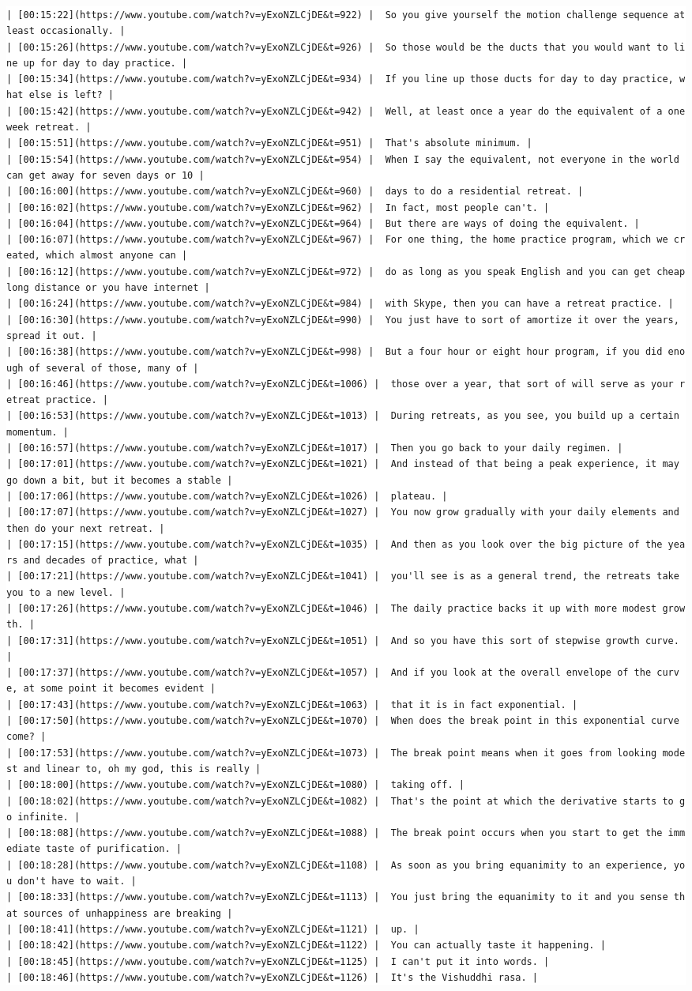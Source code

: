     | [00:15:22](https://www.youtube.com/watch?v=yExoNZLCjDE&t=922) |  So you give yourself the motion challenge sequence at least occasionally. |
    | [00:15:26](https://www.youtube.com/watch?v=yExoNZLCjDE&t=926) |  So those would be the ducts that you would want to line up for day to day practice. |
    | [00:15:34](https://www.youtube.com/watch?v=yExoNZLCjDE&t=934) |  If you line up those ducts for day to day practice, what else is left? |
    | [00:15:42](https://www.youtube.com/watch?v=yExoNZLCjDE&t=942) |  Well, at least once a year do the equivalent of a one week retreat. |
    | [00:15:51](https://www.youtube.com/watch?v=yExoNZLCjDE&t=951) |  That's absolute minimum. |
    | [00:15:54](https://www.youtube.com/watch?v=yExoNZLCjDE&t=954) |  When I say the equivalent, not everyone in the world can get away for seven days or 10 |
    | [00:16:00](https://www.youtube.com/watch?v=yExoNZLCjDE&t=960) |  days to do a residential retreat. |
    | [00:16:02](https://www.youtube.com/watch?v=yExoNZLCjDE&t=962) |  In fact, most people can't. |
    | [00:16:04](https://www.youtube.com/watch?v=yExoNZLCjDE&t=964) |  But there are ways of doing the equivalent. |
    | [00:16:07](https://www.youtube.com/watch?v=yExoNZLCjDE&t=967) |  For one thing, the home practice program, which we created, which almost anyone can |
    | [00:16:12](https://www.youtube.com/watch?v=yExoNZLCjDE&t=972) |  do as long as you speak English and you can get cheap long distance or you have internet |
    | [00:16:24](https://www.youtube.com/watch?v=yExoNZLCjDE&t=984) |  with Skype, then you can have a retreat practice. |
    | [00:16:30](https://www.youtube.com/watch?v=yExoNZLCjDE&t=990) |  You just have to sort of amortize it over the years, spread it out. |
    | [00:16:38](https://www.youtube.com/watch?v=yExoNZLCjDE&t=998) |  But a four hour or eight hour program, if you did enough of several of those, many of |
    | [00:16:46](https://www.youtube.com/watch?v=yExoNZLCjDE&t=1006) |  those over a year, that sort of will serve as your retreat practice. |
    | [00:16:53](https://www.youtube.com/watch?v=yExoNZLCjDE&t=1013) |  During retreats, as you see, you build up a certain momentum. |
    | [00:16:57](https://www.youtube.com/watch?v=yExoNZLCjDE&t=1017) |  Then you go back to your daily regimen. |
    | [00:17:01](https://www.youtube.com/watch?v=yExoNZLCjDE&t=1021) |  And instead of that being a peak experience, it may go down a bit, but it becomes a stable |
    | [00:17:06](https://www.youtube.com/watch?v=yExoNZLCjDE&t=1026) |  plateau. |
    | [00:17:07](https://www.youtube.com/watch?v=yExoNZLCjDE&t=1027) |  You now grow gradually with your daily elements and then do your next retreat. |
    | [00:17:15](https://www.youtube.com/watch?v=yExoNZLCjDE&t=1035) |  And then as you look over the big picture of the years and decades of practice, what |
    | [00:17:21](https://www.youtube.com/watch?v=yExoNZLCjDE&t=1041) |  you'll see is as a general trend, the retreats take you to a new level. |
    | [00:17:26](https://www.youtube.com/watch?v=yExoNZLCjDE&t=1046) |  The daily practice backs it up with more modest growth. |
    | [00:17:31](https://www.youtube.com/watch?v=yExoNZLCjDE&t=1051) |  And so you have this sort of stepwise growth curve. |
    | [00:17:37](https://www.youtube.com/watch?v=yExoNZLCjDE&t=1057) |  And if you look at the overall envelope of the curve, at some point it becomes evident |
    | [00:17:43](https://www.youtube.com/watch?v=yExoNZLCjDE&t=1063) |  that it is in fact exponential. |
    | [00:17:50](https://www.youtube.com/watch?v=yExoNZLCjDE&t=1070) |  When does the break point in this exponential curve come? |
    | [00:17:53](https://www.youtube.com/watch?v=yExoNZLCjDE&t=1073) |  The break point means when it goes from looking modest and linear to, oh my god, this is really |
    | [00:18:00](https://www.youtube.com/watch?v=yExoNZLCjDE&t=1080) |  taking off. |
    | [00:18:02](https://www.youtube.com/watch?v=yExoNZLCjDE&t=1082) |  That's the point at which the derivative starts to go infinite. |
    | [00:18:08](https://www.youtube.com/watch?v=yExoNZLCjDE&t=1088) |  The break point occurs when you start to get the immediate taste of purification. |
    | [00:18:28](https://www.youtube.com/watch?v=yExoNZLCjDE&t=1108) |  As soon as you bring equanimity to an experience, you don't have to wait. |
    | [00:18:33](https://www.youtube.com/watch?v=yExoNZLCjDE&t=1113) |  You just bring the equanimity to it and you sense that sources of unhappiness are breaking |
    | [00:18:41](https://www.youtube.com/watch?v=yExoNZLCjDE&t=1121) |  up. |
    | [00:18:42](https://www.youtube.com/watch?v=yExoNZLCjDE&t=1122) |  You can actually taste it happening. |
    | [00:18:45](https://www.youtube.com/watch?v=yExoNZLCjDE&t=1125) |  I can't put it into words. |
    | [00:18:46](https://www.youtube.com/watch?v=yExoNZLCjDE&t=1126) |  It's the Vishuddhi rasa. |